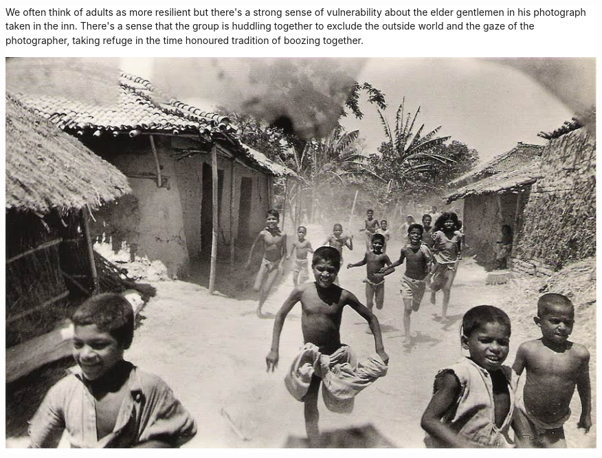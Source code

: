 We often think of adults as more resilient but there's a strong sense of vulnerability about the elder gentlemen in his photograph taken in the inn. There's a sense that the group is huddling together to exclude the outside world and the gaze of the photographer, taking refuge in the time honoured tradition of boozing together.

![](/assets/images/bischof/1951-Children-running-toward-trucks-delivering-food-to-famine-stricken-village-bahar-india-werner-bischof.jpg)